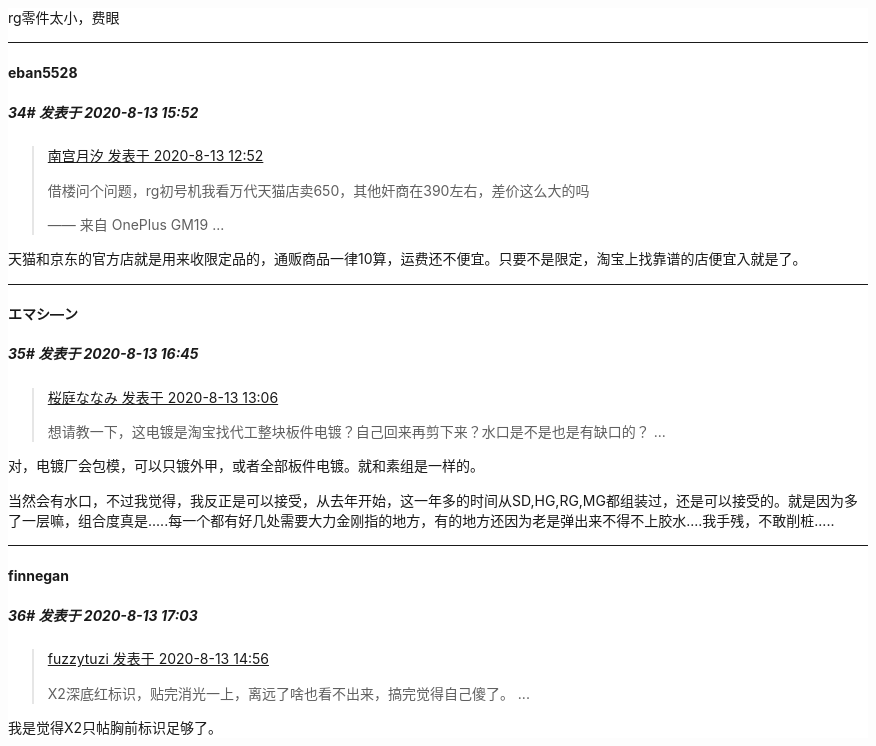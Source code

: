 


rg零件太小，费眼







*****

####  eban5528  
##### 34#       发表于 2020-8-13 15:52



<blockquote><a href="httphttps://bbs.saraba1st.com/2b/forum.php?mod=redirect&amp;goto=findpost&amp;pid=48414246&amp;ptid=1954481" target="_blank">南宫月汐 发表于 2020-8-13 12:52</a>

借楼问个问题，rg初号机我看万代天猫店卖650，其他奸商在390左右，差价这么大的吗


—— 来自 OnePlus GM19 ...</blockquote>
天猫和京东的官方店就是用来收限定品的，通贩商品一律10算，运费还不便宜。只要不是限定，淘宝上找靠谱的店便宜入就是了。







*****

####  エマシ—ン  
##### 35#       发表于 2020-8-13 16:45



<blockquote><a href="httphttps://bbs.saraba1st.com/2b/forum.php?mod=redirect&amp;goto=findpost&amp;pid=48414420&amp;ptid=1954481" target="_blank">桜庭ななみ 发表于 2020-8-13 13:06</a>

想请教一下，这电镀是淘宝找代工整块板件电镀？自己回来再剪下来？水口是不是也是有缺口的？ ...</blockquote>
对，电镀厂会包模，可以只镀外甲，或者全部板件电镀。就和素组是一样的。


当然会有水口，不过我觉得，我反正是可以接受，从去年开始，这一年多的时间从SD,HG,RG,MG都组装过，还是可以接受的。就是因为多了一层嘛，组合度真是.....每一个都有好几处需要大力金刚指的地方，有的地方还因为老是弹出来不得不上胶水....我手残，不敢削桩.....







*****

####  finnegan  
##### 36#       发表于 2020-8-13 17:03



<blockquote><a href="httphttps://bbs.saraba1st.com/2b/forum.php?mod=redirect&amp;goto=findpost&amp;pid=48415867&amp;ptid=1954481" target="_blank">fuzzytuzi 发表于 2020-8-13 14:56</a>

X2深底红标识，贴完消光一上，离远了啥也看不出来，搞完觉得自己傻了。 ...</blockquote>
我是觉得X2只帖胸前标识足够了。
